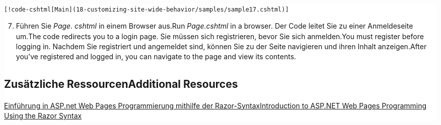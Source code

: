     [!code-cshtml[Main](18-customizing-site-wide-behavior/samples/sample17.cshtml)]
7. <span data-ttu-id="7fba8-235">Führen Sie *Page. cshtml* in einem Browser aus.</span><span class="sxs-lookup"><span data-stu-id="7fba8-235">Run *Page.cshtml* in a browser.</span></span> <span data-ttu-id="7fba8-236">Der Code leitet Sie zu einer Anmeldeseite um.</span><span class="sxs-lookup"><span data-stu-id="7fba8-236">The code redirects you to a login page.</span></span> <span data-ttu-id="7fba8-237">Sie müssen sich registrieren, bevor Sie sich anmelden.</span><span class="sxs-lookup"><span data-stu-id="7fba8-237">You must register before logging in.</span></span> <span data-ttu-id="7fba8-238">Nachdem Sie registriert und angemeldet sind, können Sie zu der Seite navigieren und ihren Inhalt anzeigen.</span><span class="sxs-lookup"><span data-stu-id="7fba8-238">After you've registered and logged in, you can navigate to the page and view its contents.</span></span>

<a id="Additional_Resources"></a>
## <a name="additional-resources"></a><span data-ttu-id="7fba8-239">Zusätzliche Ressourcen</span><span class="sxs-lookup"><span data-stu-id="7fba8-239">Additional Resources</span></span>

[<span data-ttu-id="7fba8-240">Einführung in ASP.net Web Pages Programmierung mithilfe der Razor-Syntax</span><span class="sxs-lookup"><span data-stu-id="7fba8-240">Introduction to ASP.NET Web Pages Programming Using the Razor Syntax</span></span>](https://go.microsoft.com/fwlink/?LinkID=251587)

